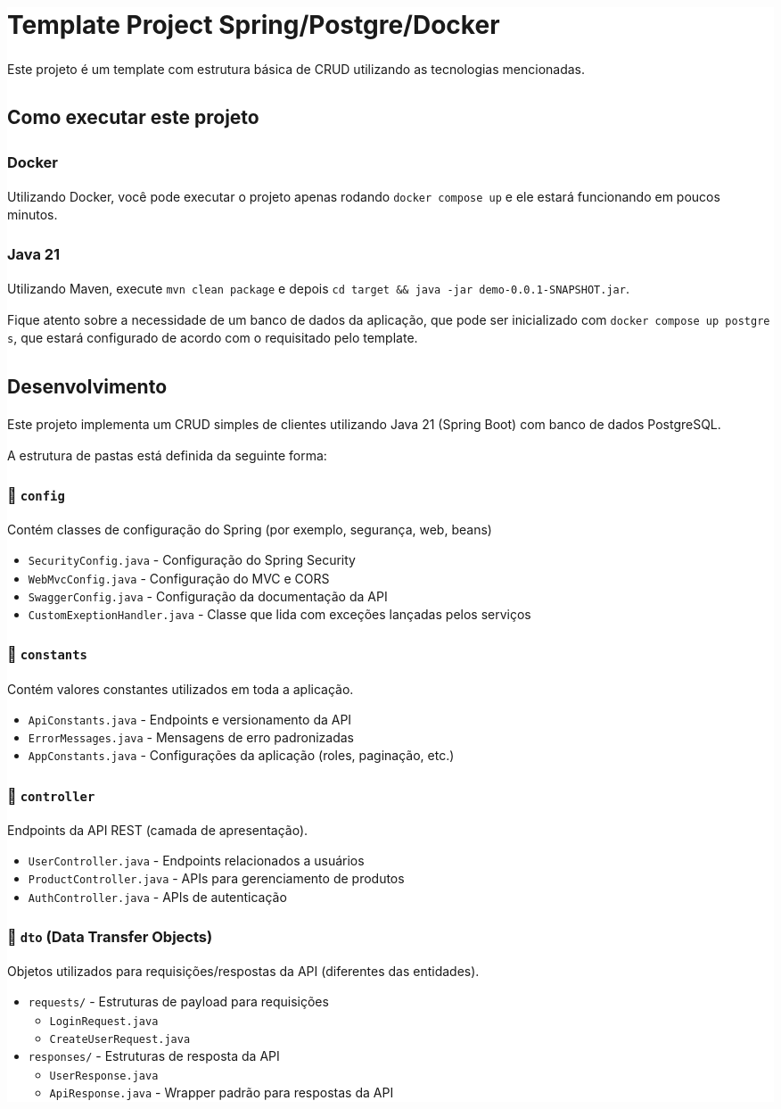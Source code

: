 # Template Project Spring/Postgre/Docker
Este projeto é um template com estrutura básica de CRUD utilizando as tecnologias mencionadas.

## Como executar este projeto

### Docker
Utilizando Docker, você pode executar o projeto apenas rodando `docker compose up` e ele estará funcionando em poucos minutos.

### Java 21
Utilizando Maven, execute `mvn clean package` e depois `cd target && java -jar demo-0.0.1-SNAPSHOT.jar`.

Fique atento sobre a necessidade de um banco de dados da aplicação, que pode ser inicializado com `docker compose up postgres`, que estará configurado de acordo com o requisitado pelo template.

## Desenvolvimento
Este projeto implementa um CRUD simples de clientes utilizando Java 21 (Spring Boot) com banco de dados PostgreSQL.

A estrutura de pastas está definida da seguinte forma:

### 📁 `config`
Contém classes de configuração do Spring (por exemplo, segurança, web, beans)
- `SecurityConfig.java` - Configuração do Spring Security
- `WebMvcConfig.java` - Configuração do MVC e CORS
- `SwaggerConfig.java` - Configuração da documentação da API
- `CustomExeptionHandler.java` - Classe que lida com exceções lançadas pelos serviços

### 📁 `constants`
Contém valores constantes utilizados em toda a aplicação.
- `ApiConstants.java` - Endpoints e versionamento da API
- `ErrorMessages.java` - Mensagens de erro padronizadas
- `AppConstants.java` - Configurações da aplicação (roles, paginação, etc.)

### 📁 `controller`
Endpoints da API REST (camada de apresentação).
- `UserController.java` - Endpoints relacionados a usuários
- `ProductController.java` - APIs para gerenciamento de produtos
- `AuthController.java` - APIs de autenticação

### 📁 `dto` (Data Transfer Objects)
Objetos utilizados para requisições/respostas da API (diferentes das entidades).
- `requests/` - Estruturas de payload para requisições
    - `LoginRequest.java`
    - `CreateUserRequest.java`
- `responses/` - Estruturas de resposta da API
    - `UserResponse.java`
    - `ApiResponse.java` - Wrapper padrão para respostas da API
